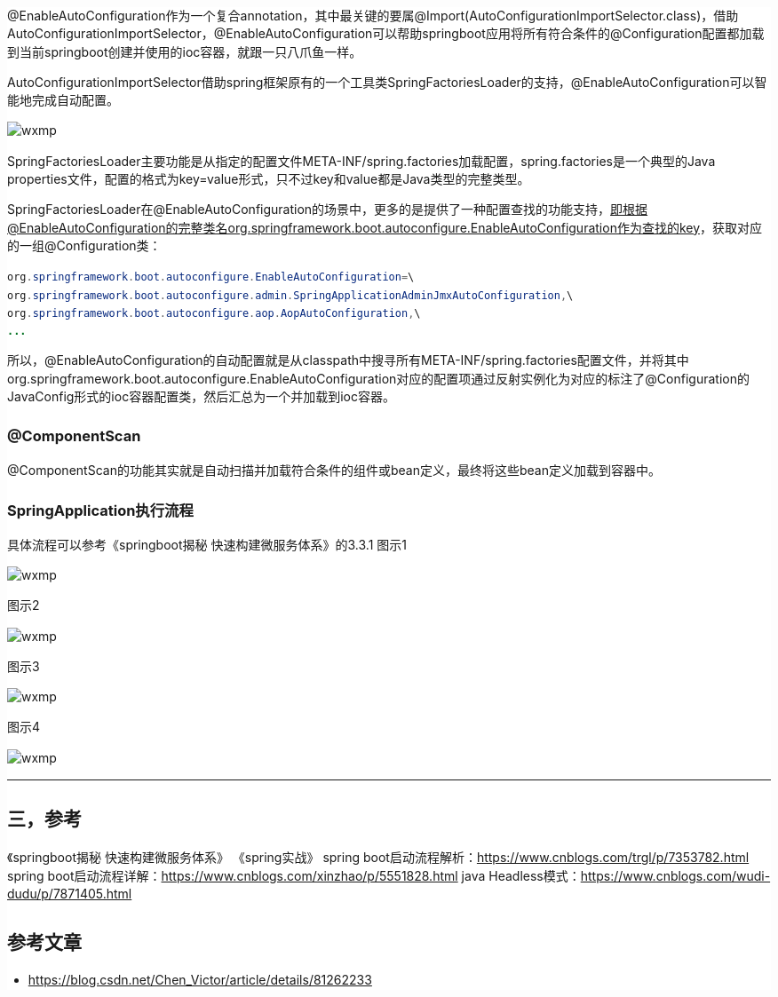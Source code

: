 @EnableAutoConfiguration作为一个复合annotation，其中最关键的要属@Import(AutoConfigurationImportSelector.class)，借助AutoConfigurationImportSelector，@EnableAutoConfiguration可以帮助springboot应用将所有符合条件的@Configuration配置都加载到当前springboot创建并使用的ioc容器，就跟一只八爪鱼一样。

AutoConfigurationImportSelector借助spring框架原有的一个工具类SpringFactoriesLoader的支持，@EnableAutoConfiguration可以智能地完成自动配置。

<img class= "zoom-custom-imgs" :src="$withBase('/assets/img/spring/springboot/workprin/2018072817215161.png')" alt="wxmp">

SpringFactoriesLoader主要功能是从指定的配置文件META-INF/spring.factories加载配置，spring.factories是一个典型的Java properties文件，配置的格式为key=value形式，只不过key和value都是Java类型的完整类型。

SpringFactoriesLoader在@EnableAutoConfiguration的场景中，更多的是提供了一种配置查找的功能支持，即根据@EnableAutoConfiguration的完整类名org.springframework.boot.autoconfigure.EnableAutoConfiguration作为查找的key，获取对应的一组@Configuration类：

``` java
org.springframework.boot.autoconfigure.EnableAutoConfiguration=\
org.springframework.boot.autoconfigure.admin.SpringApplicationAdminJmxAutoConfiguration,\
org.springframework.boot.autoconfigure.aop.AopAutoConfiguration,\
...
```

所以，@EnableAutoConfiguration的自动配置就是从classpath中搜寻所有META-INF/spring.factories配置文件，并将其中org.springframework.boot.autoconfigure.EnableAutoConfiguration对应的配置项通过反射实例化为对应的标注了@Configuration的JavaConfig形式的ioc容器配置类，然后汇总为一个并加载到ioc容器。

### @ComponentScan

@ComponentScan的功能其实就是自动扫描并加载符合条件的组件或bean定义，最终将这些bean定义加载到容器中。

### SpringApplication执行流程

具体流程可以参考《springboot揭秘 快速构建微服务体系》的3.3.1
图示1

<img class= "zoom-custom-imgs" :src="$withBase('/assets/img/spring/springboot/workprin/20180728183555425.png')" alt="wxmp">

图示2

<img class= "zoom-custom-imgs" :src="$withBase('/assets/img/spring/springboot/workprin/20180728183727701.png')" alt="wxmp">

图示3

<img class= "zoom-custom-imgs" :src="$withBase('/assets/img/spring/springboot/workprin/20180728183739129.png')" alt="wxmp">

图示4

<img class= "zoom-custom-imgs" :src="$withBase('/assets/img/spring/springboot/workprin/20180728183747863.png')" alt="wxmp">

------

## 三，参考

《springboot揭秘 快速构建微服务体系》
《spring实战》
spring boot启动流程解析：https://www.cnblogs.com/trgl/p/7353782.html
spring boot启动流程详解：https://www.cnblogs.com/xinzhao/p/5551828.html
java Headless模式：https://www.cnblogs.com/wudi-dudu/p/7871405.html

## 参考文章
* https://blog.csdn.net/Chen_Victor/article/details/81262233